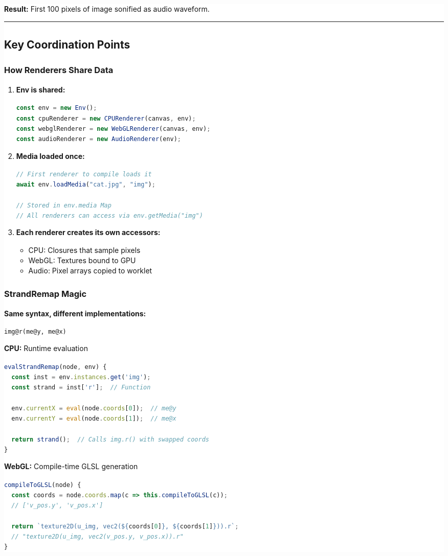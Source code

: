 **Result:** First 100 pixels of image sonified as audio waveform.

---

## Key Coordination Points

### How Renderers Share Data

1. **Env is shared:**
   ```javascript
   const env = new Env();
   const cpuRenderer = new CPURenderer(canvas, env);
   const webglRenderer = new WebGLRenderer(canvas, env);
   const audioRenderer = new AudioRenderer(env);
   ```

2. **Media loaded once:**
   ```javascript
   // First renderer to compile loads it
   await env.loadMedia("cat.jpg", "img");

   // Stored in env.media Map
   // All renderers can access via env.getMedia("img")
   ```

3. **Each renderer creates its own accessors:**
   - CPU: Closures that sample pixels
   - WebGL: Textures bound to GPU
   - Audio: Pixel arrays copied to worklet

### StrandRemap Magic

**Same syntax, different implementations:**

```weft
img@r(me@y, me@x)
```

**CPU:** Runtime evaluation
```javascript
evalStrandRemap(node, env) {
  const inst = env.instances.get('img');
  const strand = inst['r'];  // Function

  env.currentX = eval(node.coords[0]);  // me@y
  env.currentY = eval(node.coords[1]);  // me@x

  return strand();  // Calls img.r() with swapped coords
}
```

**WebGL:** Compile-time GLSL generation
```javascript
compileToGLSL(node) {
  const coords = node.coords.map(c => this.compileToGLSL(c));
  // ['v_pos.y', 'v_pos.x']

  return `texture2D(u_img, vec2(${coords[0]}, ${coords[1]})).r`;
  // "texture2D(u_img, vec2(v_pos.y, v_pos.x)).r"
}
```
